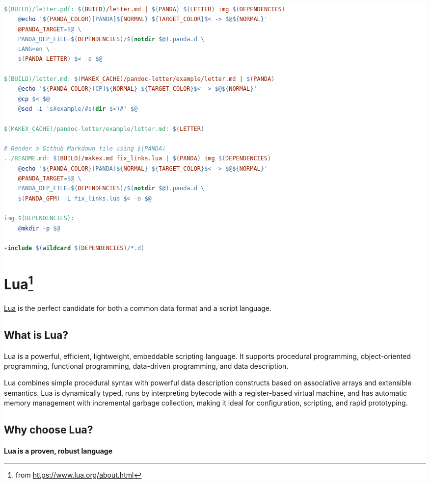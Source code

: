 ``` makefile
$(BUILD)/letter.pdf: $(BUILD)/letter.md | $(PANDA) $(LETTER) img $(DEPENDENCIES)
	@echo '${PANDA_COLOR}[PANDA]${NORMAL} ${TARGET_COLOR}$< -> $@${NORMAL}'
	@PANDA_TARGET=$@ \
	PANDA_DEP_FILE=$(DEPENDENCIES)/$(notdir $@).panda.d \
	LANG=en \
	$(PANDA_LETTER) $< -o $@

$(BUILD)/letter.md: $(MAKEX_CACHE)/pandoc-letter/example/letter.md | $(PANDA)
	@echo '${PANDA_COLOR}[CP]${NORMAL} ${TARGET_COLOR}$< -> $@${NORMAL}'
	@cp $< $@
	@sed -i 's#example/#$(dir $<)#' $@

$(MAKEX_CACHE)/pandoc-letter/example/letter.md: $(LETTER)

# Render a Github Markdown file using $(PANDA)
../README.md: $(BUILD)/makex.md fix_links.lua | $(PANDA) img $(DEPENDENCIES)
	@echo '${PANDA_COLOR}[PANDA]${NORMAL} ${TARGET_COLOR}$< -> $@${NORMAL}'
	@PANDA_TARGET=$@ \
	PANDA_DEP_FILE=$(DEPENDENCIES)/$(notdir $@).panda.d \
	$(PANDA_GFM) -L fix_links.lua $< -o $@

img $(DEPENDENCIES):
	@mkdir -p $@

-include $(wildcard $(DEPENDENCIES)/*.d)
```

# Lua[^1]

[Lua](https://www.lua.org) is the perfect candidate for both a common
data format and a script language.

## What is Lua?

Lua is a powerful, efficient, lightweight, embeddable scripting
language. It supports procedural programming, object-oriented
programming, functional programming, data-driven programming, and data
description.

Lua combines simple procedural syntax with powerful data description
constructs based on associative arrays and extensible semantics. Lua is
dynamically typed, runs by interpreting bytecode with a register-based
virtual machine, and has automatic memory management with incremental
garbage collection, making it ideal for configuration, scripting, and
rapid prototyping.

## Why choose Lua?

**Lua is a proven, robust language**


[^1]: from <https://www.lua.org/about.html>